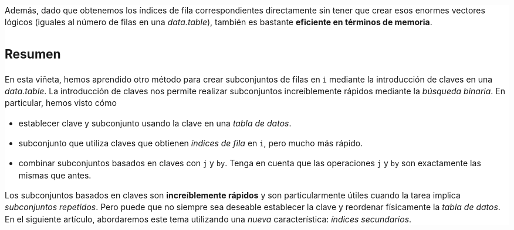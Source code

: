 Además, dado que obtenemos los índices de fila correspondientes directamente sin tener que crear esos enormes vectores lógicos (iguales al número de filas en una *data.table*), también es bastante **eficiente en términos de memoria**.

## Resumen

En esta viñeta, hemos aprendido otro método para crear subconjuntos de filas en `i` mediante la introducción de claves en una *data.table*. La introducción de claves nos permite realizar subconjuntos increíblemente rápidos mediante la *búsqueda binaria*. En particular, hemos visto cómo

* establecer clave y subconjunto usando la clave en una *tabla de datos*.

* subconjunto que utiliza claves que obtienen *índices de fila* en `i`, pero mucho más rápido.

* combinar subconjuntos basados en claves con `j` y `by`. Tenga en cuenta que las operaciones `j` y `by` son exactamente las mismas que antes.

Los subconjuntos basados en claves son **increíblemente rápidos** y son particularmente útiles cuando la tarea implica *subconjuntos repetidos*. Pero puede que no siempre sea deseable establecer la clave y reordenar físicamente la *tabla de datos*. En el siguiente artículo, abordaremos este tema utilizando una *nueva* característica: *índices secundarios*.





